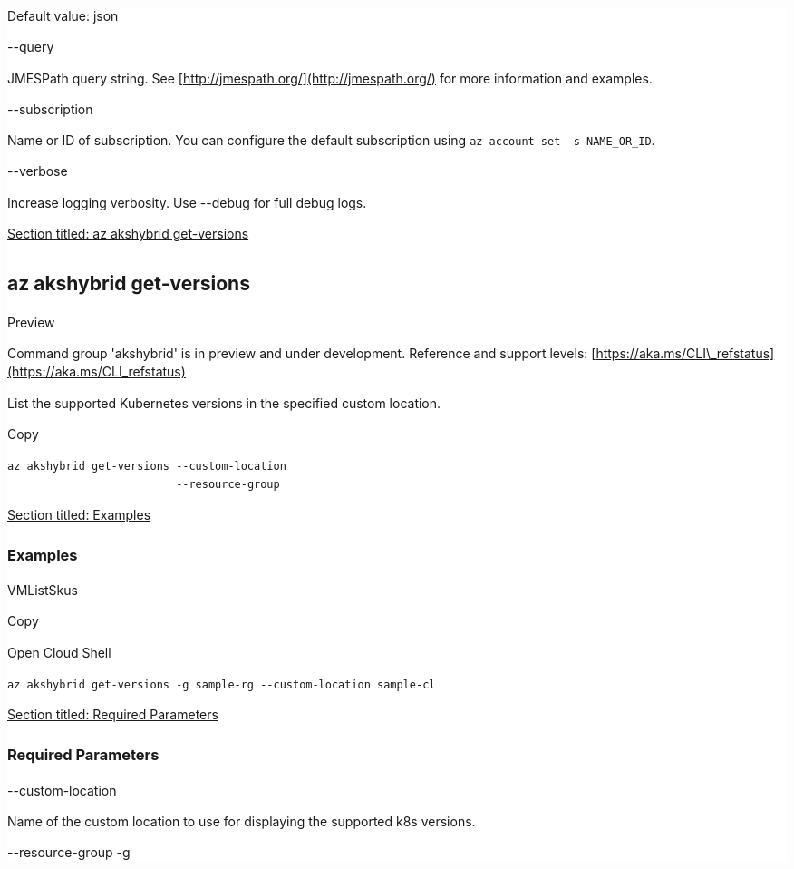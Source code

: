 Default value: json

--query

JMESPath query string. See [http://jmespath.org/](http://jmespath.org/) for more information and examples.

--subscription

Name or ID of subscription. You can configure the default subscription using `az account set -s NAME_OR_ID`.

--verbose

Increase logging verbosity. Use --debug for full debug logs.

[Section titled: az akshybrid get-versions](https://learn.microsoft.com/en-us/cli/azure/akshybrid?view=azure-cli-latest#az-akshybrid-get-versions)

## az akshybrid get-versions

Preview

Command group 'akshybrid' is in preview and under development. Reference and support levels: [https://aka.ms/CLI\_refstatus](https://aka.ms/CLI_refstatus)

List the supported Kubernetes versions in the specified custom location.

Copy

```lang-azurecli
az akshybrid get-versions --custom-location
                          --resource-group
```

[Section titled: Examples](https://learn.microsoft.com/en-us/cli/azure/akshybrid?view=azure-cli-latest#az-akshybrid-get-versions-examples)

### Examples

VMListSkus

Copy

Open Cloud Shell

```lang-azurecli
az akshybrid get-versions -g sample-rg --custom-location sample-cl
```

[Section titled: Required Parameters](https://learn.microsoft.com/en-us/cli/azure/akshybrid?view=azure-cli-latest#az-akshybrid-get-versions-required-parameters)

### Required Parameters

--custom-location

Name of the custom location to use for displaying the supported k8s versions.

--resource-group -g
